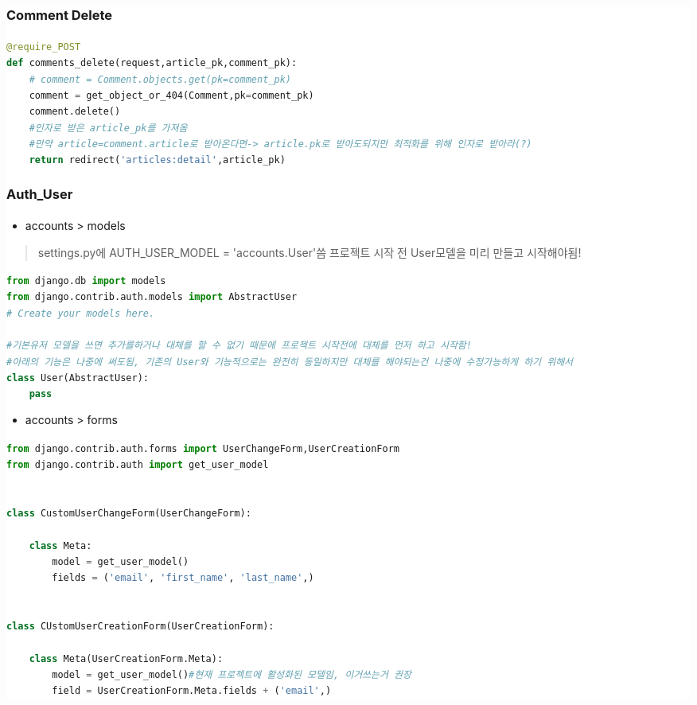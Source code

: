

### Comment Delete

```python
@require_POST
def comments_delete(request,article_pk,comment_pk):
    # comment = Comment.objects.get(pk=comment_pk)
    comment = get_object_or_404(Comment,pk=comment_pk)
    comment.delete()
    #인자로 받은 article_pk를 가져옴
    #만약 article=comment.article로 받아온다면-> article.pk로 받아도되지만 최적화를 위해 인자로 받아라(?)
    return redirect('articles:detail',article_pk)

```



### Auth_User

- accounts > models

> settings.py에 AUTH_USER_MODEL = 'accounts.User'씀
> 프로젝트 시작 전 User모델을 미리 만들고 시작해야됨!

```python
from django.db import models
from django.contrib.auth.models import AbstractUser
# Create your models here.

#기본유저 모델을 쓰면 추가를하거나 대체를 할 수 없기 때문에 프로젝트 시작전에 대체를 먼저 하고 시작함!
#아래의 기능은 나중에 써도됨, 기존의 User와 기능적으로는 완전히 동일하지만 대체를 해야되는건 나중에 수정가능하게 하기 위해서
class User(AbstractUser):
    pass
```



- accounts > forms

```python
from django.contrib.auth.forms import UserChangeForm,UserCreationForm
from django.contrib.auth import get_user_model


class CustomUserChangeForm(UserChangeForm):

    class Meta:
        model = get_user_model()
        fields = ('email', 'first_name', 'last_name',)


class CUstomUserCreationForm(UserCreationForm):

    class Meta(UserCreationForm.Meta):
        model = get_user_model()#현재 프로젝트에 활성화된 모델임, 이거쓰는거 권장
        field = UserCreationForm.Meta.fields + ('email',)
```
